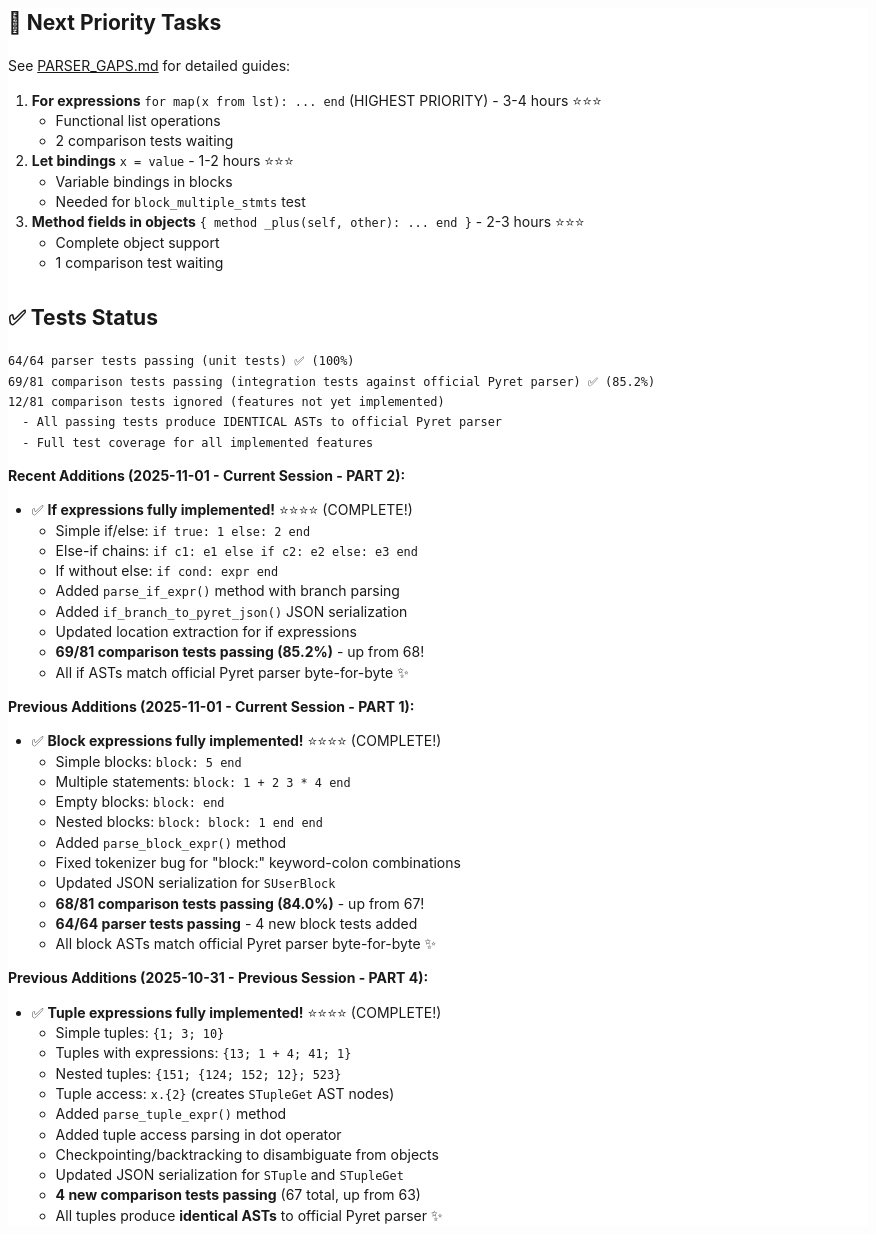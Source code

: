 ## 🎯 Next Priority Tasks

See [PARSER_GAPS.md](PARSER_GAPS.md) for detailed guides:

1. **For expressions** `for map(x from lst): ... end` (HIGHEST PRIORITY) - 3-4 hours ⭐⭐⭐
   - Functional list operations
   - 2 comparison tests waiting
2. **Let bindings** `x = value` - 1-2 hours ⭐⭐⭐
   - Variable bindings in blocks
   - Needed for `block_multiple_stmts` test
3. **Method fields in objects** `{ method _plus(self, other): ... end }` - 2-3 hours ⭐⭐⭐
   - Complete object support
   - 1 comparison test waiting

## ✅ Tests Status

```
64/64 parser tests passing (unit tests) ✅ (100%)
69/81 comparison tests passing (integration tests against official Pyret parser) ✅ (85.2%)
12/81 comparison tests ignored (features not yet implemented)
  - All passing tests produce IDENTICAL ASTs to official Pyret parser
  - Full test coverage for all implemented features
```

**Recent Additions (2025-11-01 - Current Session - PART 2):**
- ✅ **If expressions fully implemented!** ⭐⭐⭐⭐ (COMPLETE!)
  - Simple if/else: `if true: 1 else: 2 end`
  - Else-if chains: `if c1: e1 else if c2: e2 else: e3 end`
  - If without else: `if cond: expr end`
  - Added `parse_if_expr()` method with branch parsing
  - Added `if_branch_to_pyret_json()` JSON serialization
  - Updated location extraction for if expressions
  - **69/81 comparison tests passing (85.2%)** - up from 68!
  - All if ASTs match official Pyret parser byte-for-byte ✨

**Previous Additions (2025-11-01 - Current Session - PART 1):**
- ✅ **Block expressions fully implemented!** ⭐⭐⭐⭐ (COMPLETE!)
  - Simple blocks: `block: 5 end`
  - Multiple statements: `block: 1 + 2 3 * 4 end`
  - Empty blocks: `block: end`
  - Nested blocks: `block: block: 1 end end`
  - Added `parse_block_expr()` method
  - Fixed tokenizer bug for "block:" keyword-colon combinations
  - Updated JSON serialization for `SUserBlock`
  - **68/81 comparison tests passing (84.0%)** - up from 67!
  - **64/64 parser tests passing** - 4 new block tests added
  - All block ASTs match official Pyret parser byte-for-byte ✨

**Previous Additions (2025-10-31 - Previous Session - PART 4):**
- ✅ **Tuple expressions fully implemented!** ⭐⭐⭐⭐ (COMPLETE!)
  - Simple tuples: `{1; 3; 10}`
  - Tuples with expressions: `{13; 1 + 4; 41; 1}`
  - Nested tuples: `{151; {124; 152; 12}; 523}`
  - Tuple access: `x.{2}` (creates `STupleGet` AST nodes)
  - Added `parse_tuple_expr()` method
  - Added tuple access parsing in dot operator
  - Checkpointing/backtracking to disambiguate from objects
  - Updated JSON serialization for `STuple` and `STupleGet`
  - **4 new comparison tests passing** (67 total, up from 63)
  - All tuples produce **identical ASTs** to official Pyret parser ✨
